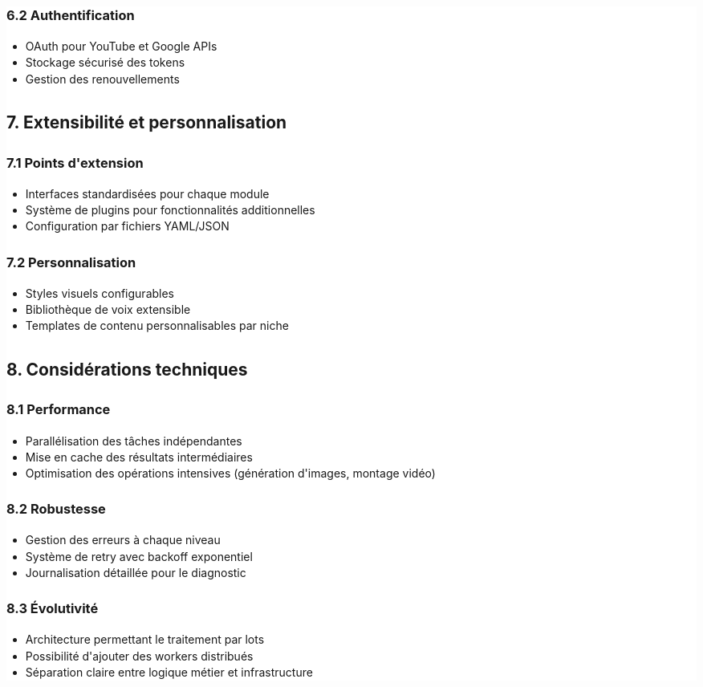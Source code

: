 ### 6.2 Authentification
- OAuth pour YouTube et Google APIs
- Stockage sécurisé des tokens
- Gestion des renouvellements

## 7. Extensibilité et personnalisation

### 7.1 Points d'extension
- Interfaces standardisées pour chaque module
- Système de plugins pour fonctionnalités additionnelles
- Configuration par fichiers YAML/JSON

### 7.2 Personnalisation
- Styles visuels configurables
- Bibliothèque de voix extensible
- Templates de contenu personnalisables par niche

## 8. Considérations techniques

### 8.1 Performance
- Parallélisation des tâches indépendantes
- Mise en cache des résultats intermédiaires
- Optimisation des opérations intensives (génération d'images, montage vidéo)

### 8.2 Robustesse
- Gestion des erreurs à chaque niveau
- Système de retry avec backoff exponentiel
- Journalisation détaillée pour le diagnostic

### 8.3 Évolutivité
- Architecture permettant le traitement par lots
- Possibilité d'ajouter des workers distribués
- Séparation claire entre logique métier et infrastructure
